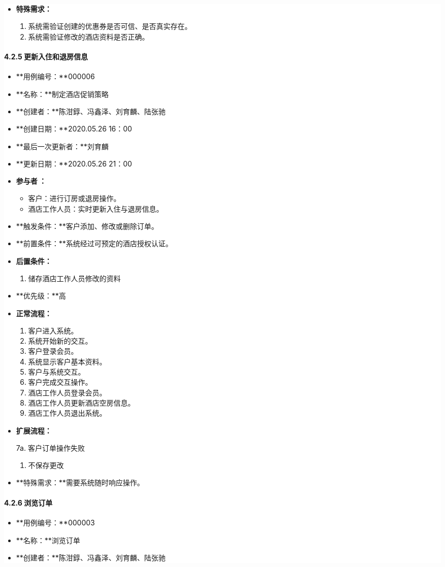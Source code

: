 - **特殊需求：**

  1. 系统需验证创建的优惠券是否可信、是否真实存在。
  2. 系统需验证修改的酒店资料是否正确。

#### 4.2.5 更新入住和退房信息

- **用例编号：**000006

- **名称：**制定酒店促销策略

- **创建者：**陈泔錞、冯鑫泽、刘育麟、陆张驰

- **创建日期：**2020.05.26 16：00

- **最后一次更新者：**刘育麟

- **更新日期：**2020.05.26 21：00

- **参与者 ：**  

  + 客户：进行订房或退房操作。

  - 酒店工作人员：实时更新入住与退房信息。

- **触发条件：**客户添加、修改或删除订单。

- **前置条件：**系统经过可预定的酒店授权认证。

- **后置条件：**

  1. 储存酒店工作人员修改的资料

- **优先级：**高

- **正常流程：**

  1. 客户进入系统。
  2. 系统开始新的交互。
  3. 客户登录会员。
  4. 系统显示客户基本资料。
  5. 客户与系统交互。
  6. 客户完成交互操作。
  7. 酒店工作人员登录会员。
  8. 酒店工作人员更新酒店空房信息。
  9. 酒店工作人员退出系统。

- **扩展流程：**

  7a. 客户订单操作失败

  1. 不保存更改

- **特殊需求：**需要系统随时响应操作。

#### 4.2.6 浏览订单

- **用例编号：**000003

- **名称：**浏览订单

- **创建者：**陈泔錞、冯鑫泽、刘育麟、陆张驰
